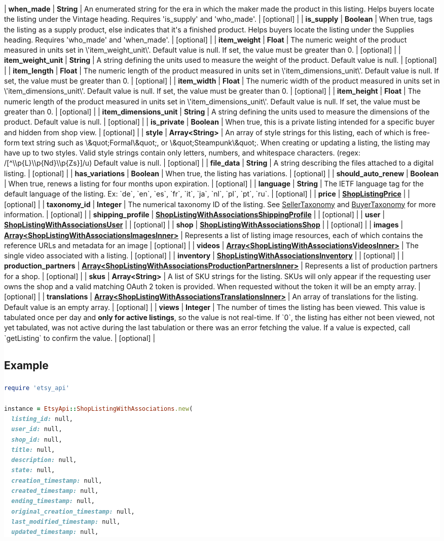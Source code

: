 | **when_made** | **String** | An enumerated string for the era in which the maker made the product in this listing. Helps buyers locate the listing under the Vintage heading. Requires &#39;is_supply&#39; and &#39;who_made&#39;. | [optional] |
| **is_supply** | **Boolean** | When true, tags the listing as a supply product, else indicates that it&#39;s a finished product. Helps buyers locate the listing under the Supplies heading. Requires &#39;who_made&#39; and &#39;when_made&#39;. | [optional] |
| **item_weight** | **Float** | The numeric weight of the product measured in units set in \\&#39;item_weight_unit\\&#39;. Default value is null. If set, the value must be greater than 0. | [optional] |
| **item_weight_unit** | **String** | A string defining the units used to measure the weight of the product. Default value is null. | [optional] |
| **item_length** | **Float** | The numeric length of the product measured in units set in \\&#39;item_dimensions_unit\\&#39;. Default value is null. If set, the value must be greater than 0. | [optional] |
| **item_width** | **Float** | The numeric width of the product measured in units set in \\&#39;item_dimensions_unit\\&#39;. Default value is null. If set, the value must be greater than 0. | [optional] |
| **item_height** | **Float** | The numeric length of the product measured in units set in \\&#39;item_dimensions_unit\\&#39;. Default value is null. If set, the value must be greater than 0. | [optional] |
| **item_dimensions_unit** | **String** | A string defining the units used to measure the dimensions of the product. Default value is null. | [optional] |
| **is_private** | **Boolean** | When true, this is a private listing intended for a specific buyer and hidden from shop view. | [optional] |
| **style** | **Array&lt;String&gt;** | An array of style strings for this listing, each of which is free-form text string such as \\\&quot;Formal\\\&quot;, or \\\&quot;Steampunk\\\&quot;. When creating or updating a listing, the listing may have up to two styles. Valid style strings contain only letters, numbers, and whitespace characters. (regex: /[^\\\\p{L}\\\\p{Nd}\\\\p{Zs}]/u) Default value is null. | [optional] |
| **file_data** | **String** | A string describing the files attached to a digital listing. | [optional] |
| **has_variations** | **Boolean** | When true, the listing has variations. | [optional] |
| **should_auto_renew** | **Boolean** | When true, renews a listing for four months upon expiration. | [optional] |
| **language** | **String** | The IETF language tag for the default language of the listing. Ex: &#x60;de&#x60;, &#x60;en&#x60;, &#x60;es&#x60;, &#x60;fr&#x60;, &#x60;it&#x60;, &#x60;ja&#x60;, &#x60;nl&#x60;, &#x60;pl&#x60;, &#x60;pt&#x60;, &#x60;ru&#x60;. | [optional] |
| **price** | [**ShopListingPrice**](ShopListingPrice.md) |  | [optional] |
| **taxonomy_id** | **Integer** | The numerical taxonomy ID of the listing. See [SellerTaxonomy](/documentation/reference#tag/SellerTaxonomy) and [BuyerTaxonomy](/documentation/reference#tag/BuyerTaxonomy) for more information. | [optional] |
| **shipping_profile** | [**ShopListingWithAssociationsShippingProfile**](ShopListingWithAssociationsShippingProfile.md) |  | [optional] |
| **user** | [**ShopListingWithAssociationsUser**](ShopListingWithAssociationsUser.md) |  | [optional] |
| **shop** | [**ShopListingWithAssociationsShop**](ShopListingWithAssociationsShop.md) |  | [optional] |
| **images** | [**Array&lt;ShopListingWithAssociationsImagesInner&gt;**](ShopListingWithAssociationsImagesInner.md) | Represents a list of listing image resources, each of which contains the reference URLs and metadata for an image | [optional] |
| **videos** | [**Array&lt;ShopListingWithAssociationsVideosInner&gt;**](ShopListingWithAssociationsVideosInner.md) | The single video associated with a listing. | [optional] |
| **inventory** | [**ShopListingWithAssociationsInventory**](ShopListingWithAssociationsInventory.md) |  | [optional] |
| **production_partners** | [**Array&lt;ShopListingWithAssociationsProductionPartnersInner&gt;**](ShopListingWithAssociationsProductionPartnersInner.md) | Represents a list of production partners for a shop. | [optional] |
| **skus** | **Array&lt;String&gt;** | A list of SKU strings for the listing. SKUs will only appear if the requesting user owns the shop and a valid matching OAuth 2 token is provided. When requested without the token it will be an empty array. | [optional] |
| **translations** | [**Array&lt;ShopListingWithAssociationsTranslationsInner&gt;**](ShopListingWithAssociationsTranslationsInner.md) | An array of translations for the listing. Default value is an empty array. | [optional] |
| **views** | **Integer** | The number of times the listing has been viewed. This value is tabulated once per day and **only for active listings**, so the value is not real-time. If &#x60;0&#x60;, the listing has either not been viewed, not yet tabulated, was not active during the last tabulation or there was an error fetching the value. If a value is expected, call &#x60;getListing&#x60; to confirm the value. | [optional] |

## Example

```ruby
require 'etsy_api'

instance = EtsyApi::ShopListingWithAssociations.new(
  listing_id: null,
  user_id: null,
  shop_id: null,
  title: null,
  description: null,
  state: null,
  creation_timestamp: null,
  created_timestamp: null,
  ending_timestamp: null,
  original_creation_timestamp: null,
  last_modified_timestamp: null,
  updated_timestamp: null,
```